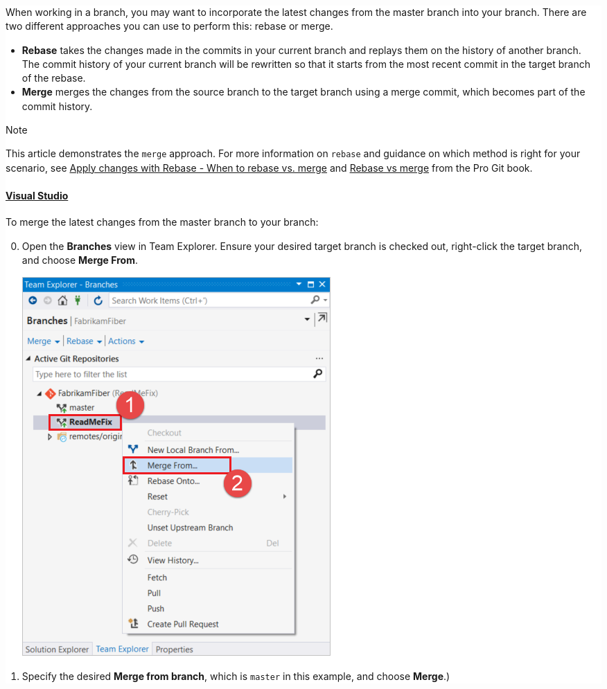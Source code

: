 When working in a branch, you may want to incorporate the latest changes from the master branch into your branch. There are two different approaches you can use to perform this: rebase or merge.

- **Rebase** takes the changes made in the commits in your current branch and replays them on the history of another branch. The commit history of your current branch will be rewritten so that it starts from the most recent commit in the target branch of the rebase.
- **Merge** merges the changes from the source branch to the target branch using a merge commit, which becomes part of the commit history.

>[!NOTE]
>This article demonstrates the `merge` approach. For more information on `rebase` and guidance on which method is right for your scenario, see [Apply changes with Rebase - When to rebase vs. merge](rebase.md#when-to-rebase-vs-merge) and [Rebase vs merge](https://git-scm.com/book/en/v2/Git-Branching-Rebasing#_rebase_vs_merge) from the Pro Git book.

#### [Visual Studio](#tab/visual-studio/)
To merge the latest changes from the master branch to your branch:

0. Open the **Branches** view in Team Explorer. Ensure your desired target branch is checked out, right-click the target branch, and choose **Merge From**.

   ![Merge from](_img/pulling/merge-from-menu.png)

1. Specify the desired **Merge from branch**, which is `master` in this example, and choose **Merge**.)
